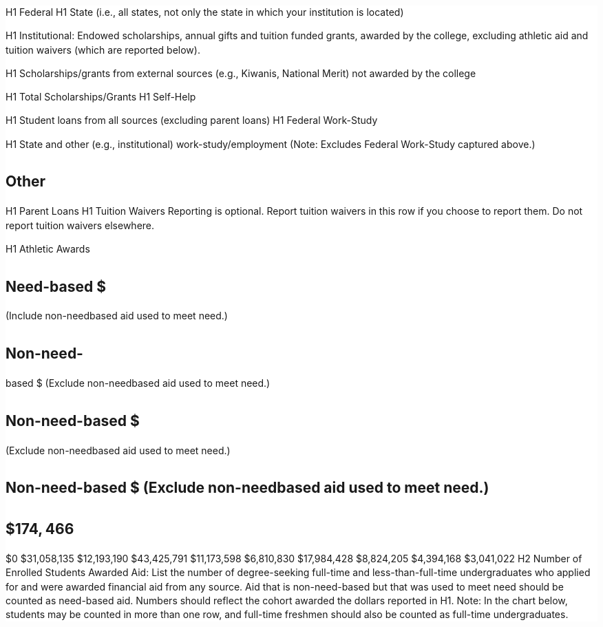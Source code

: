 H1 Federal
H1 State (i.e., all states, not only the state in which your institution is located)

H1 Institutional: Endowed scholarships, annual gifts and tuition funded grants, awarded by the college, excluding athletic aid and tuition waivers (which are reported below).

H1 Scholarships/grants from external sources (e.g., Kiwanis, National Merit) not awarded by the college

H1 Total Scholarships/Grants
H1 Self-Help

H1 Student loans from all sources (excluding parent loans)
H1 Federal Work-Study

H1 State and other (e.g., institutional) work-study/employment (Note: Excludes Federal Work-Study captured above.)

## Other

H1 Parent Loans
H1 Tuition Waivers
Reporting is optional. Report tuition waivers in this row if you choose to report them. Do not report tuition waivers elsewhere.

H1
Athletic Awards

## Need-based $\$$

(Include non-needbased aid used to meet need.)

## Non-need-

based \$ (Exclude non-needbased aid used to meet need.)

## Non-need-based $\$$

(Exclude non-needbased aid used to meet need.)

## Non-need-based $\$$ (Exclude non-needbased aid used to meet need.)

## $\$ 174,466$

\$0
\$31,058,135
\$12,193,190
\$43,425,791
\$11,173,598
\$6,810,830
\$17,984,428
\$8,824,205
\$4,394,168
\$3,041,022
H2 Number of Enrolled Students Awarded Aid: List the number of degree-seeking full-time and less-than-full-time undergraduates who applied for and were awarded financial aid from any source. Aid that is non-need-based but that was used to meet need should be counted as need-based aid. Numbers should reflect the cohort awarded the dollars reported in H1. Note: In the chart below, students may be counted in more than one row, and full-time freshmen should also be counted as full-time undergraduates.
